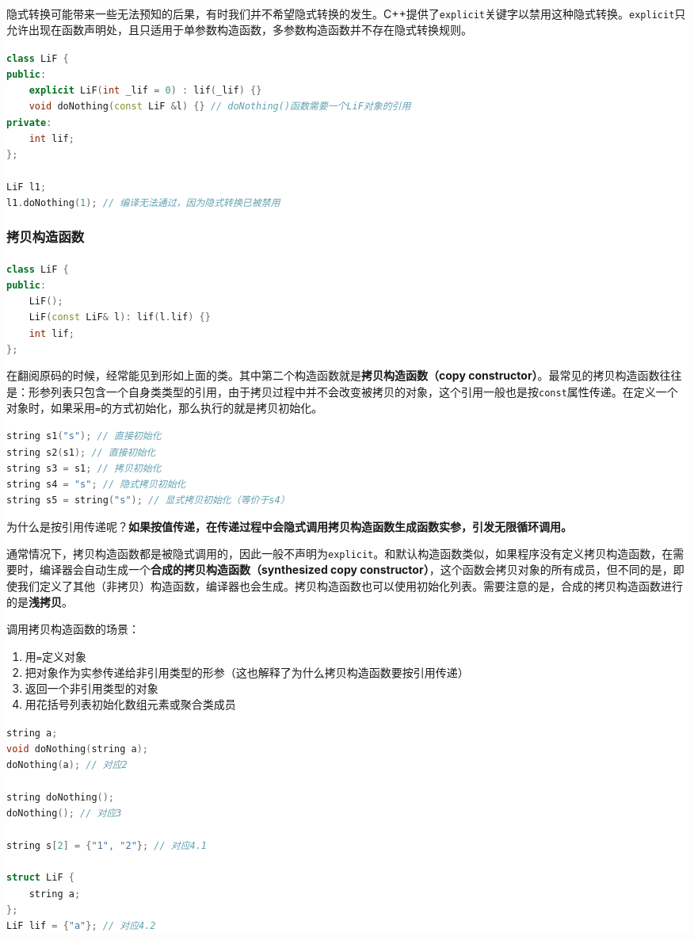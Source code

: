 隐式转换可能带来一些无法预知的后果，有时我们并不希望隐式转换的发生。C++提供了`explicit`关键字以禁用这种隐式转换。`explicit`只允许出现在函数声明处，且只适用于单参数构造函数，多参数构造函数并不存在隐式转换规则。

```c++
class LiF {
public:
	explicit LiF(int _lif = 0) : lif(_lif) {}
	void doNothing(const LiF &l) {} // doNothing()函数需要一个LiF对象的引用
private:
	int lif;
};

LiF l1;
l1.doNothing(1); // 编译无法通过，因为隐式转换已被禁用
```

### 拷贝构造函数

```c++
class LiF {
public:
    LiF();
    LiF(const LiF& l): lif(l.lif) {}
    int lif;
};
```

在翻阅原码的时候，经常能见到形如上面的类。其中第二个构造函数就是**拷贝构造函数（copy constructor）**。最常见的拷贝构造函数往往是：形参列表只包含一个自身类类型的引用，由于拷贝过程中并不会改变被拷贝的对象，这个引用一般也是按`const`属性传递。在定义一个对象时，如果采用`=`的方式初始化，那么执行的就是拷贝初始化。

```c++
string s1("s"); // 直接初始化
string s2(s1); // 直接初始化
string s3 = s1; // 拷贝初始化
string s4 = "s"; // 隐式拷贝初始化
string s5 = string("s"); // 显式拷贝初始化（等价于s4）
```

为什么是按引用传递呢？**如果按值传递，在传递过程中会隐式调用拷贝构造函数生成函数实参，引发无限循环调用。**

通常情况下，拷贝构造函数都是被隐式调用的，因此一般不声明为`explicit`。和默认构造函数类似，如果程序没有定义拷贝构造函数，在需要时，编译器会自动生成一个**合成的拷贝构造函数（synthesized copy constructor）**，这个函数会拷贝对象的所有成员，但不同的是，即使我们定义了其他（非拷贝）构造函数，编译器也会生成。拷贝构造函数也可以使用初始化列表。需要注意的是，合成的拷贝构造函数进行的是**浅拷贝**。

调用拷贝构造函数的场景：

1. 用`=`定义对象
2. 把对象作为实参传递给非引用类型的形参（这也解释了为什么拷贝构造函数要按引用传递）
3. 返回一个非引用类型的对象
4. 用花括号列表初始化数组元素或聚合类成员

```c++
string a;
void doNothing(string a);
doNothing(a); // 对应2

string doNothing();
doNothing(); // 对应3

string s[2] = {"1", "2"}; // 对应4.1

struct LiF {
    string a;
};
LiF lif = {"a"}; // 对应4.2
```
